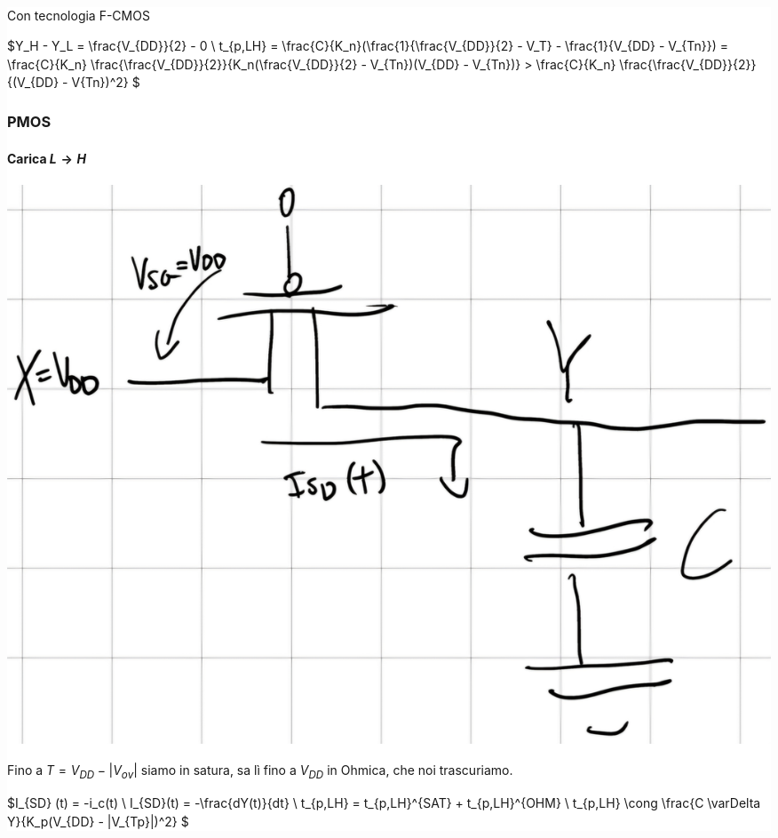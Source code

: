 Con tecnologia F-CMOS

$Y_H - Y_L = \frac{V_{DD}}{2} - 0
\\
t_{p,LH} = \frac{C}{K_n}(\frac{1}{\frac{V_{DD}}{2} - V_T} - \frac{1}{V_{DD} - V_{Tn}}) = \frac{C}{K_n} \frac{\frac{V_{DD}}{2}}{K_n(\frac{V_{DD}}{2} - V_{Tn})(V_{DD} - V_{Tn})} > \frac{C}{K_n} \frac{\frac{V_{DD}}{2}}{(V_{DD} - V{Tn})^2}
$

### PMOS

#### Carica $L \to H$

!["Carica $L \to H$"](assets/Capitolo_PT_TG/Carica%20L-H%20PMOS.jpg)

Fino a $T = V_{DD} - |V_{ov}|$ siamo in satura, sa lì fino a $V_{DD}$ in Ohmica, che noi trascuriamo.

$I_{SD} (t) = -i_c(t)
\\
I_{SD}(t) = -\frac{dY(t)}{dt}
\\
t_{p,LH} = t_{p,LH}^{SAT} + t_{p,LH}^{OHM}
\\
t_{p,LH} \cong \frac{C \varDelta Y}{K_p(V_{DD} - |V_{Tp}|)^2}
$
